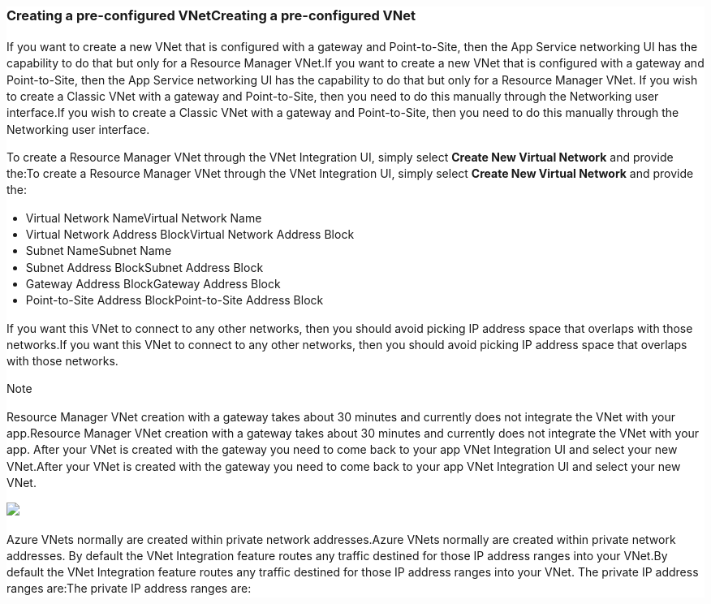 
### <a name="creating-a-pre-configured-vnet"></a><span data-ttu-id="cad21-173">Creating a pre-configured VNet</span><span class="sxs-lookup"><span data-stu-id="cad21-173">Creating a pre-configured VNet</span></span>
<span data-ttu-id="cad21-174">If you want to create a new VNet that is configured with a gateway and Point-to-Site, then the App Service networking UI has the capability to do that but only for a Resource Manager VNet.</span><span class="sxs-lookup"><span data-stu-id="cad21-174">If you want to create a new VNet that is configured with a gateway and Point-to-Site, then the App Service networking UI has the capability to do that but only for a Resource Manager VNet.</span></span> <span data-ttu-id="cad21-175">If you wish to create a Classic VNet with a gateway and Point-to-Site, then you need to do this manually through the Networking user interface.</span><span class="sxs-lookup"><span data-stu-id="cad21-175">If you wish to create a Classic VNet with a gateway and Point-to-Site, then you need to do this manually through the Networking user interface.</span></span> 

<span data-ttu-id="cad21-176">To create a Resource Manager VNet through the VNet Integration UI, simply select **Create New Virtual Network** and provide the:</span><span class="sxs-lookup"><span data-stu-id="cad21-176">To create a Resource Manager VNet through the VNet Integration UI, simply select **Create New Virtual Network** and provide the:</span></span>

* <span data-ttu-id="cad21-177">Virtual Network Name</span><span class="sxs-lookup"><span data-stu-id="cad21-177">Virtual Network Name</span></span>
* <span data-ttu-id="cad21-178">Virtual Network Address Block</span><span class="sxs-lookup"><span data-stu-id="cad21-178">Virtual Network Address Block</span></span>
* <span data-ttu-id="cad21-179">Subnet Name</span><span class="sxs-lookup"><span data-stu-id="cad21-179">Subnet Name</span></span>
* <span data-ttu-id="cad21-180">Subnet Address Block</span><span class="sxs-lookup"><span data-stu-id="cad21-180">Subnet Address Block</span></span>
* <span data-ttu-id="cad21-181">Gateway Address Block</span><span class="sxs-lookup"><span data-stu-id="cad21-181">Gateway Address Block</span></span>
* <span data-ttu-id="cad21-182">Point-to-Site Address Block</span><span class="sxs-lookup"><span data-stu-id="cad21-182">Point-to-Site Address Block</span></span>

<span data-ttu-id="cad21-183">If you want this VNet to connect to any other networks, then you should avoid picking IP address space that overlaps with those networks.</span><span class="sxs-lookup"><span data-stu-id="cad21-183">If you want this VNet to connect to any other networks, then you should avoid picking IP address space that overlaps with those networks.</span></span> 

> [!NOTE]
> <span data-ttu-id="cad21-184">Resource Manager VNet creation with a gateway takes about 30 minutes and currently does not integrate the VNet with your app.</span><span class="sxs-lookup"><span data-stu-id="cad21-184">Resource Manager VNet creation with a gateway takes about 30 minutes and currently does not integrate the VNet with your app.</span></span> <span data-ttu-id="cad21-185">After your VNet is created with the gateway you need to come back to your app VNet Integration UI and select your new VNet.</span><span class="sxs-lookup"><span data-stu-id="cad21-185">After your VNet is created with the gateway you need to come back to your app VNet Integration UI and select your new VNet.</span></span>
> 
> 

![][3]

<span data-ttu-id="cad21-186">Azure VNets normally are created within private network addresses.</span><span class="sxs-lookup"><span data-stu-id="cad21-186">Azure VNets normally are created within private network addresses.</span></span> <span data-ttu-id="cad21-187">By default the VNet Integration feature routes any traffic destined for those IP address ranges into your VNet.</span><span class="sxs-lookup"><span data-stu-id="cad21-187">By default the VNet Integration feature routes any traffic destined for those IP address ranges into your VNet.</span></span> <span data-ttu-id="cad21-188">The private IP address ranges are:</span><span class="sxs-lookup"><span data-stu-id="cad21-188">The private IP address ranges are:</span></span>


[1]: ./media/web-sites-integrate-with-vnet/vnetint-upgradeplan.png
[2]: ./media/web-sites-integrate-with-vnet/vnetint-existingvnet.png
[3]: ./media/web-sites-integrate-with-vnet/vnetint-createvnet.png
[4]: ./media/web-sites-integrate-with-vnet/vnetint-howitworks.png
[5]: ./media/web-sites-integrate-with-vnet/vnetint-appmanage.png
[6]: ./media/web-sites-integrate-with-vnet/vnetint-aspmanage.png
[7]: ./media/web-sites-integrate-with-vnet/vnetint-aspmanagedetail.png
[8]: ./media/web-sites-integrate-with-vnet/vnetint-vnetp2s.png
[VNETOverview]: http://azure.microsoft.com/documentation/articles/virtual-networks-overview/ 
[AzurePortal]: http://portal.azure.com/
[ASPricing]: http://azure.microsoft.com/pricing/details/app-service/
[VNETPricing]: http://azure.microsoft.com/pricing/details/vpn-gateway/
[DataPricing]: http://azure.microsoft.com/pricing/details/data-transfers/
[V2VNETP2S]: http://azure.microsoft.com/documentation/articles/vpn-gateway-howto-point-to-site-rm-ps/
[ASEintro]: environment/intro.md
[ILBASE]: environment/create-ilb-ase.md
[V2VNETPortal]: ../vpn-gateway/vpn-gateway-howto-point-to-site-resource-manager-portal.md
[VPNERCoex]: ../expressroute/expressroute-howto-coexist-resource-manager.md
[ASE]: environment/intro.md